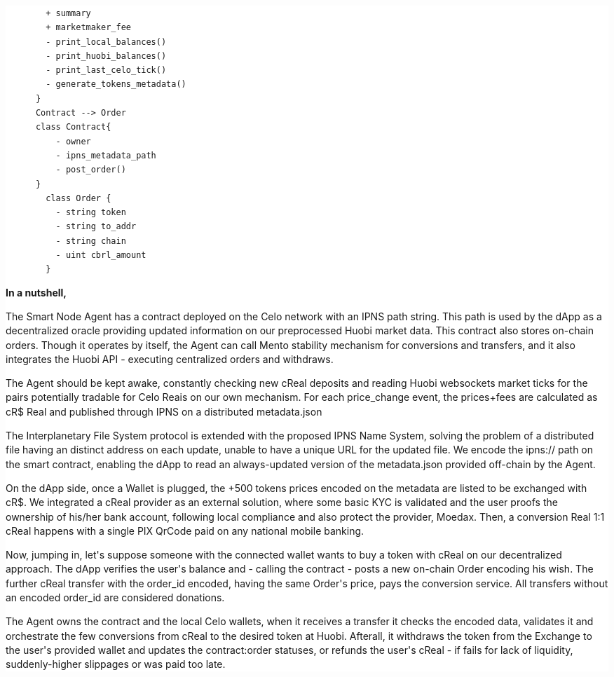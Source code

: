   ```mermaid
          + summary      
          + marketmaker_fee        
          - print_local_balances()
          - print_huobi_balances()
          - print_last_celo_tick()
          - generate_tokens_metadata()
        }
        Contract --> Order
        class Contract{
            - owner
            - ipns_metadata_path
            - post_order()
        }
          class Order {
            - string token
            - string to_addr
            - string chain
            - uint cbrl_amount 
          }

  ```

  **In a nutshell,**

  The Smart Node Agent has a contract deployed on the Celo network with an IPNS path string. This path is used by the dApp as a decentralized oracle providing updated information on our preprocessed Huobi market data. This contract also stores on-chain orders. Though it operates by itself, the Agent can call Mento stability mechanism for conversions and transfers, and it also integrates the Huobi API - executing centralized orders and withdraws.
   
  The Agent should be kept awake, constantly checking new cReal deposits and reading Huobi websockets market ticks for the pairs potentially tradable for Celo Reais on our own mechanism. For each price_change event, the prices+fees are calculated as cR\$ Real and published through IPNS on a distributed metadata.json

  The Interplanetary File System protocol is extended with the proposed IPNS Name System, solving the problem of a distributed file having an distinct address on each update, unable to have a unique URL for the updated file. We encode the ipns:// path on the smart contract, enabling the dApp to read an always-updated version of the metadata.json provided off-chain by the Agent. 

  On the dApp side, once a Wallet is plugged, the +500 tokens prices encoded on the metadata are listed to be exchanged with cR\$. We integrated a cReal provider as an external solution, where some basic KYC is validated and the user proofs the ownership of his/her bank account, following local compliance and also protect the provider, Moedax. Then, a conversion Real 1:1 cReal happens with a single PIX QrCode paid on any national mobile banking.

  Now, jumping in, let's suppose someone with the connected wallet wants to buy a token with cReal on our decentralized approach. The dApp verifies the user's balance and - calling the contract - posts a new on-chain Order encoding his wish. The further cReal transfer with the order_id encoded, having the same Order's price, pays the conversion service. All transfers without an encoded order_id are considered donations.

  The Agent owns the contract and the local Celo wallets, when it receives a transfer it checks the encoded data, validates it and orchestrate the few conversions from cReal to the desired token at Huobi. Afterall, it withdraws the token from the Exchange to the user's provided wallet and updates the contract:order statuses, or refunds the user's cReal - if fails for lack of liquidity, suddenly-higher slippages or was paid too late.
